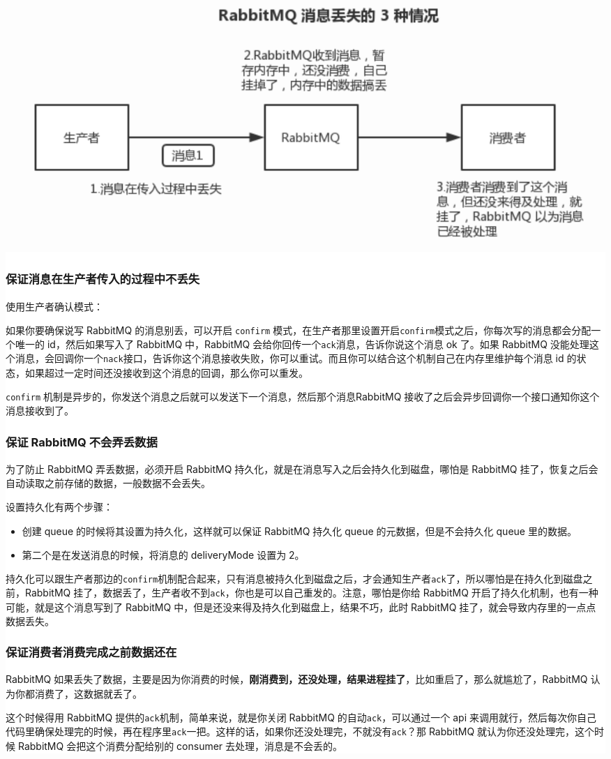 ![](./images/4.png)

### 保证消息在生产者传入的过程中不丢失

使用生产者确认模式：

如果你要确保说写 RabbitMQ 的消息别丢，可以开启 `confirm` 模式，在生产者那里设置开启`confirm`模式之后，你每次写的消息都会分配一个唯一的 id，然后如果写入了 RabbitMQ 中，RabbitMQ 会给你回传一个`ack`消息，告诉你说这个消息 ok 了。如果 RabbitMQ 没能处理这个消息，会回调你一个`nack`接口，告诉你这个消息接收失败，你可以重试。而且你可以结合这个机制自己在内存里维护每个消息 id 的状态，如果超过一定时间还没接收到这个消息的回调，那么你可以重发。

`confirm` 机制是异步的，你发送个消息之后就可以发送下一个消息，然后那个消息RabbitMQ 接收了之后会异步回调你一个接口通知你这个消息接收到了。

### 保证 RabbitMQ 不会弄丢数据

为了防止 RabbitMQ 弄丢数据，必须开启 RabbitMQ 持久化，就是在消息写入之后会持久化到磁盘，哪怕是 RabbitMQ 挂了，恢复之后会自动读取之前存储的数据，一般数据不会丢失。

设置持久化有两个步骤：

* 创建 queue 的时候将其设置为持久化，这样就可以保证 RabbitMQ 持久化 queue 的元数据，但是不会持久化 queue 里的数据。

* 第二个是在发送消息的时候，将消息的 deliveryMode 设置为 2。

持久化可以跟生产者那边的`confirm`机制配合起来，只有消息被持久化到磁盘之后，才会通知生产者`ack`了，所以哪怕是在持久化到磁盘之前，RabbitMQ 挂了，数据丢了，生产者收不到`ack`，你也是可以自己重发的。注意，哪怕是你给 RabbitMQ 开启了持久化机制，也有一种可能，就是这个消息写到了 RabbitMQ 中，但是还没来得及持久化到磁盘上，结果不巧，此时 RabbitMQ 挂了，就会导致内存里的一点点数据丢失。

### 保证消费者消费完成之前数据还在

RabbitMQ 如果丢失了数据，主要是因为你消费的时候，**刚消费到，还没处理，结果进程挂了**，比如重启了，那么就尴尬了，RabbitMQ 认为你都消费了，这数据就丢了。

这个时候得用 RabbitMQ 提供的`ack`机制，简单来说，就是你关闭 RabbitMQ 的自动`ack`，可以通过一个 api 来调用就行，然后每次你自己代码里确保处理完的时候，再在程序里`ack`一把。这样的话，如果你还没处理完，不就没有`ack`？那 RabbitMQ 就认为你还没处理完，这个时候 RabbitMQ 会把这个消费分配给别的 consumer 去处理，消息是不会丢的。
